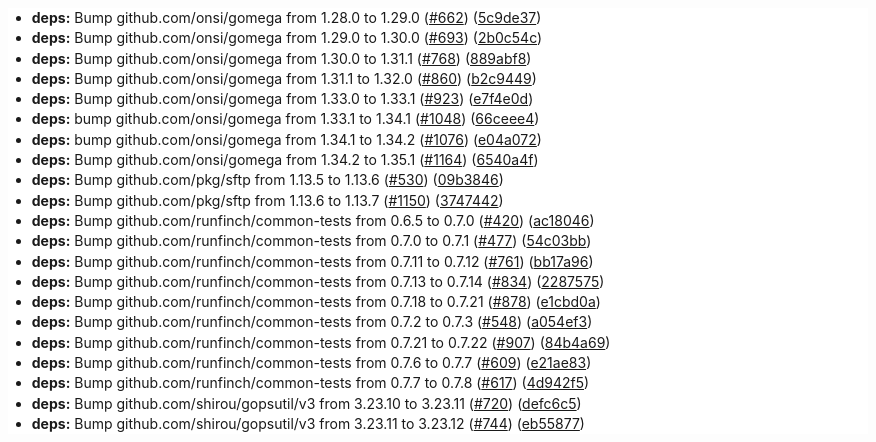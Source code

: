 * **deps:** Bump github.com/onsi/gomega from 1.28.0 to 1.29.0 ([#662](https://github.com/sky1122/finch/issues/662)) ([5c9de37](https://github.com/sky1122/finch/commit/5c9de37cb8ba8a4d5cabfe3c640239bd1afa87e0))
* **deps:** Bump github.com/onsi/gomega from 1.29.0 to 1.30.0 ([#693](https://github.com/sky1122/finch/issues/693)) ([2b0c54c](https://github.com/sky1122/finch/commit/2b0c54c85a227bdca0189a3e96b9981289759f53))
* **deps:** Bump github.com/onsi/gomega from 1.30.0 to 1.31.1 ([#768](https://github.com/sky1122/finch/issues/768)) ([889abf8](https://github.com/sky1122/finch/commit/889abf8d7b8fa795790e509cbc00886dedce5af6))
* **deps:** Bump github.com/onsi/gomega from 1.31.1 to 1.32.0 ([#860](https://github.com/sky1122/finch/issues/860)) ([b2c9449](https://github.com/sky1122/finch/commit/b2c94497ec1c950dfe909265f13d70c8c0f8fed9))
* **deps:** Bump github.com/onsi/gomega from 1.33.0 to 1.33.1 ([#923](https://github.com/sky1122/finch/issues/923)) ([e7f4e0d](https://github.com/sky1122/finch/commit/e7f4e0db0e7e5e4bb246c7b503f51dc59e392d55))
* **deps:** bump github.com/onsi/gomega from 1.33.1 to 1.34.1 ([#1048](https://github.com/sky1122/finch/issues/1048)) ([66ceee4](https://github.com/sky1122/finch/commit/66ceee43089998266812efdc759fd4b57c504bde))
* **deps:** bump github.com/onsi/gomega from 1.34.1 to 1.34.2 ([#1076](https://github.com/sky1122/finch/issues/1076)) ([e04a072](https://github.com/sky1122/finch/commit/e04a072aede5e289faf986adc6423a63bbd61c11))
* **deps:** Bump github.com/onsi/gomega from 1.34.2 to 1.35.1 ([#1164](https://github.com/sky1122/finch/issues/1164)) ([6540a4f](https://github.com/sky1122/finch/commit/6540a4f8c371a4a283fd575f0722ed65879d41ea))
* **deps:** Bump github.com/pkg/sftp from 1.13.5 to 1.13.6 ([#530](https://github.com/sky1122/finch/issues/530)) ([09b3846](https://github.com/sky1122/finch/commit/09b38467333e5e59eadb76cd5f4612768cde5289))
* **deps:** Bump github.com/pkg/sftp from 1.13.6 to 1.13.7 ([#1150](https://github.com/sky1122/finch/issues/1150)) ([3747442](https://github.com/sky1122/finch/commit/3747442536da484a12003ea99a37a8d6977f2689))
* **deps:** Bump github.com/runfinch/common-tests from 0.6.5 to 0.7.0 ([#420](https://github.com/sky1122/finch/issues/420)) ([ac18046](https://github.com/sky1122/finch/commit/ac18046e70efc0e1e9fe11a30457f6f945df2a23))
* **deps:** Bump github.com/runfinch/common-tests from 0.7.0 to 0.7.1 ([#477](https://github.com/sky1122/finch/issues/477)) ([54c03bb](https://github.com/sky1122/finch/commit/54c03bbfba132d797b0efa1171ce3fdc6eb8af9e))
* **deps:** Bump github.com/runfinch/common-tests from 0.7.11 to 0.7.12 ([#761](https://github.com/sky1122/finch/issues/761)) ([bb17a96](https://github.com/sky1122/finch/commit/bb17a96b58b85c42fdc6fbd093209ce1ab900707))
* **deps:** Bump github.com/runfinch/common-tests from 0.7.13 to 0.7.14 ([#834](https://github.com/sky1122/finch/issues/834)) ([2287575](https://github.com/sky1122/finch/commit/22875751324666cb68f6ef928b9960b8fb9ede08))
* **deps:** Bump github.com/runfinch/common-tests from 0.7.18 to 0.7.21 ([#878](https://github.com/sky1122/finch/issues/878)) ([e1cbd0a](https://github.com/sky1122/finch/commit/e1cbd0a466468eae01b60e3eb30bc3205a551ed4))
* **deps:** Bump github.com/runfinch/common-tests from 0.7.2 to 0.7.3 ([#548](https://github.com/sky1122/finch/issues/548)) ([a054ef3](https://github.com/sky1122/finch/commit/a054ef3aa028b2c50fca93631a7b547b9c535f2e))
* **deps:** Bump github.com/runfinch/common-tests from 0.7.21 to 0.7.22 ([#907](https://github.com/sky1122/finch/issues/907)) ([84b4a69](https://github.com/sky1122/finch/commit/84b4a692fc81bdf28ed215322b2b8f90ca556976))
* **deps:** Bump github.com/runfinch/common-tests from 0.7.6 to 0.7.7 ([#609](https://github.com/sky1122/finch/issues/609)) ([e21ae83](https://github.com/sky1122/finch/commit/e21ae836d4f73ea07852e3cd1fc6cc16d56e4f32))
* **deps:** Bump github.com/runfinch/common-tests from 0.7.7 to 0.7.8 ([#617](https://github.com/sky1122/finch/issues/617)) ([4d942f5](https://github.com/sky1122/finch/commit/4d942f550c86106a224e97f32f1bf90f1b4d44cb))
* **deps:** Bump github.com/shirou/gopsutil/v3 from 3.23.10 to 3.23.11 ([#720](https://github.com/sky1122/finch/issues/720)) ([defc6c5](https://github.com/sky1122/finch/commit/defc6c55050dceab6273e501796b918ce8c86075))
* **deps:** Bump github.com/shirou/gopsutil/v3 from 3.23.11 to 3.23.12 ([#744](https://github.com/sky1122/finch/issues/744)) ([eb55877](https://github.com/sky1122/finch/commit/eb55877a330d4c45eb210a19188f54032d7f8274))
